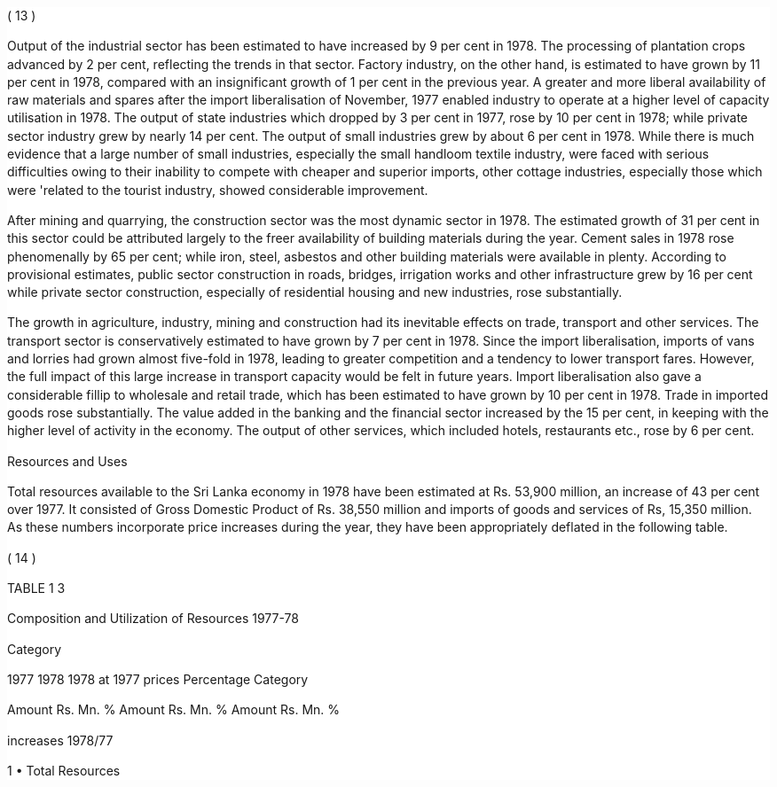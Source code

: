 ( 13 )

Output of the industrial sector has been estimated to have increased by 9 per cent in 1978. The processing of plantation crops advanced by 2 per cent, reflecting the trends in that sector. Factory industry, on the other hand, is estimated to have grown by 11 per cent in 1978, compared with an insignificant growth of 1 per cent in the previous year. A greater and more liberal availabi­lity of raw materials and spares after the import liberalisation of November, 1977 enabled industry to operate at a higher level of capacity utilisation in 1978. The output of state industries which dropped by 3 per cent in 1977, rose by 10 per cent in 1978; while private sector industry grew by nearly 14 per cent. The output of small industries grew by about 6 per cent in 1978. While there is much evidence that a large number of small industries, especially the small handloom textile industry, were faced with serious difficulties owing to their inability to compete with cheaper and superior imports, other cottage industries, especially those which were 'related to the tourist industry, showed considerable improvement.

After mining and quarrying, the construction sector was the most dynamic sector in 1978. The estimated growth of 31 per cent in this sector could be attributed largely to the freer availability of building materials during the year. Cement sales in 1978 rose phenomenally by 65 per cent; while iron, steel, asbestos and other building materials were available in plenty. According to provisional estimates, public sector construction in roads, bridges, irrigation works and other infrastructure grew by 16 per cent while private sector cons­truction, especially of residential housing and new industries, rose substantially.

The growth in agriculture, industry, mining and construction had its inevitable effects on trade, transport and other services. The transport sector is conservatively estimated to have grown by 7 per cent in 1978. Since the import liberalisation, imports of vans and lorries had grown almost five-fold in 1978, leading to greater competition and a tendency to lower transport fares. However, the full impact of this large increase in transport capacity would be felt in future years. Import liberalisation also gave a considerable fillip to wholesale and retail trade, which has been estimated to have grown by 10 per cent in 1978. Trade in imported goods rose substantially. The value added in the banking and the financial sector increased by the 15 per cent, in keeping with the higher level of activity in the economy. The output of other services, which included hotels, restaurants etc., rose by 6 per cent.

Resources and Uses

Total resources available to the Sri Lanka economy in 1978 have been estimated at Rs. 53,900 million, an increase of 43 per cent over 1977. It consisted of Gross Domestic Product of Rs. 38,550 million and imports of goods and services of Rs, 15,350 million. As these numbers incorporate price increases during the year, they have been appropriately deflated in the following table.

( 14 )

TABLE 1 3

Composition and Utilization of Resources 1977-78

Category

1977 1978 1978 at 1977 prices Percentage Category

Amount Rs. Mn. % Amount Rs. Mn. % Amount Rs. Mn. %

increases 1978/77

1 • Total Resources
